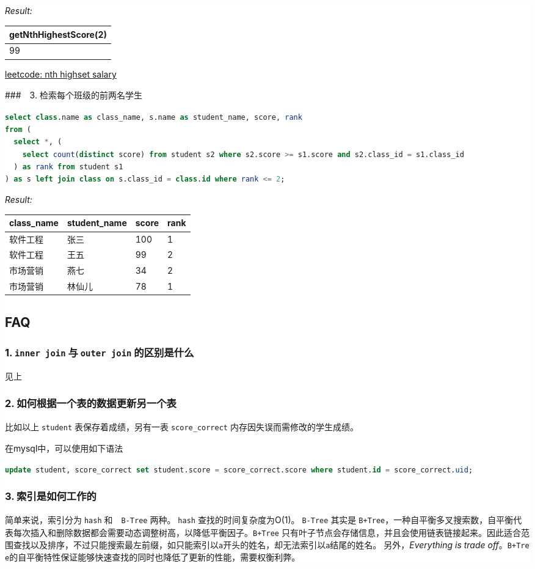 *Result:*

| getNthHighestScore(2) |
| --------------------- |
| 99                    |

[leetcode: nth highset salary](https://leetcode.com/problems/nth-highest-salary/description/)

###　3. 检索每个班级的前两名学生

``` sql
select class.name as class_name, s.name as student_name, score, rank
from (
  select *, (
    select count(distinct score) from student s2 where s2.score >= s1.score and s2.class_id = s1.class_id
  ) as rank from student s1
) as s left join class on s.class_id = class.id where rank <= 2;
```

*Result:*

| class_name | student_name | score | rank |
|------------|--------------|-------|------|
| 软件工程   | 张三         | 100   | 1    |
| 软件工程   | 王五         | 99    | 2    |
| 市场营销   | 燕七         | 34    | 2    |
| 市场营销   | 林仙儿       | 78    | 1    |

## FAQ

### 1. `inner join` 与 `outer join` 的区别是什么

见上

### 2. 如何根据一个表的数据更新另一个表

比如以上 `student` 表保存着成绩，另有一表 `score_correct` 内存因失误而需修改的学生成绩。

在mysql中，可以使用如下语法

``` sql
update student, score_correct set student.score = score_correct.score where student.id = score_correct.uid;
```

### 3. 索引是如何工作的

简单来说，索引分为 `hash` 和　`B-Tree` 两种。
`hash` 查找的时间复杂度为O(1)。
`B-Tree` 其实是 `B+Tree`，一种自平衡多叉搜索数，自平衡代表每次插入和删除数据都会需要动态调整树高，以降低平衡因子。`B+Tree` 只有叶子节点会存储信息，并且会使用链表链接起来。因此适合范围查找以及排序，不过只能搜索最左前缀，如只能索引以`a`开头的姓名，却无法索引以`a`结尾的姓名。
另外，*Everything is trade off*。`B+Tree`的自平衡特性保证能够快速查找的同时也降低了更新的性能，需要权衡利弊。

